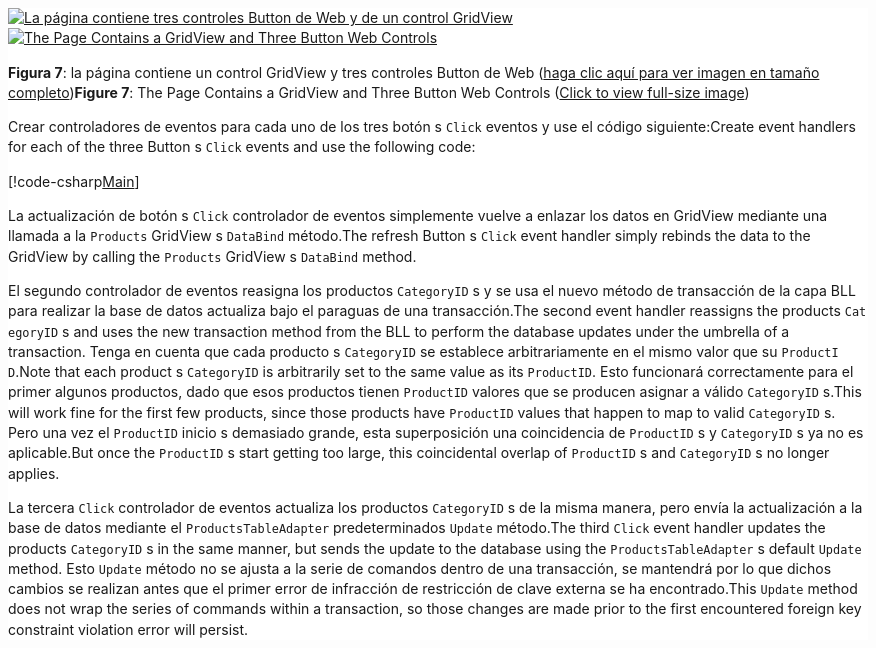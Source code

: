 
<span data-ttu-id="2f752-269">[![La página contiene tres controles Button de Web y de un control GridView](wrapping-database-modifications-within-a-transaction-cs/_static/image7.gif)](wrapping-database-modifications-within-a-transaction-cs/_static/image7.png)</span><span class="sxs-lookup"><span data-stu-id="2f752-269">[![The Page Contains a GridView and Three Button Web Controls](wrapping-database-modifications-within-a-transaction-cs/_static/image7.gif)](wrapping-database-modifications-within-a-transaction-cs/_static/image7.png)</span></span>

<span data-ttu-id="2f752-270">**Figura 7**: la página contiene un control GridView y tres controles Button de Web ([haga clic aquí para ver imagen en tamaño completo](wrapping-database-modifications-within-a-transaction-cs/_static/image8.png))</span><span class="sxs-lookup"><span data-stu-id="2f752-270">**Figure 7**: The Page Contains a GridView and Three Button Web Controls ([Click to view full-size image](wrapping-database-modifications-within-a-transaction-cs/_static/image8.png))</span></span>


<span data-ttu-id="2f752-271">Crear controladores de eventos para cada uno de los tres botón s `Click` eventos y use el código siguiente:</span><span class="sxs-lookup"><span data-stu-id="2f752-271">Create event handlers for each of the three Button s `Click` events and use the following code:</span></span>


[!code-csharp[Main](wrapping-database-modifications-within-a-transaction-cs/samples/sample9.cs)]

<span data-ttu-id="2f752-272">La actualización de botón s `Click` controlador de eventos simplemente vuelve a enlazar los datos en GridView mediante una llamada a la `Products` GridView s `DataBind` método.</span><span class="sxs-lookup"><span data-stu-id="2f752-272">The refresh Button s `Click` event handler simply rebinds the data to the GridView by calling the `Products` GridView s `DataBind` method.</span></span>

<span data-ttu-id="2f752-273">El segundo controlador de eventos reasigna los productos `CategoryID` s y se usa el nuevo método de transacción de la capa BLL para realizar la base de datos actualiza bajo el paraguas de una transacción.</span><span class="sxs-lookup"><span data-stu-id="2f752-273">The second event handler reassigns the products `CategoryID` s and uses the new transaction method from the BLL to perform the database updates under the umbrella of a transaction.</span></span> <span data-ttu-id="2f752-274">Tenga en cuenta que cada producto s `CategoryID` se establece arbitrariamente en el mismo valor que su `ProductID`.</span><span class="sxs-lookup"><span data-stu-id="2f752-274">Note that each product s `CategoryID` is arbitrarily set to the same value as its `ProductID`.</span></span> <span data-ttu-id="2f752-275">Esto funcionará correctamente para el primer algunos productos, dado que esos productos tienen `ProductID` valores que se producen asignar a válido `CategoryID` s.</span><span class="sxs-lookup"><span data-stu-id="2f752-275">This will work fine for the first few products, since those products have `ProductID` values that happen to map to valid `CategoryID` s.</span></span> <span data-ttu-id="2f752-276">Pero una vez el `ProductID` inicio s demasiado grande, esta superposición una coincidencia de `ProductID` s y `CategoryID` s ya no es aplicable.</span><span class="sxs-lookup"><span data-stu-id="2f752-276">But once the `ProductID` s start getting too large, this coincidental overlap of `ProductID` s and `CategoryID` s no longer applies.</span></span>

<span data-ttu-id="2f752-277">La tercera `Click` controlador de eventos actualiza los productos `CategoryID` s de la misma manera, pero envía la actualización a la base de datos mediante el `ProductsTableAdapter` predeterminados `Update` método.</span><span class="sxs-lookup"><span data-stu-id="2f752-277">The third `Click` event handler updates the products `CategoryID` s in the same manner, but sends the update to the database using the `ProductsTableAdapter` s default `Update` method.</span></span> <span data-ttu-id="2f752-278">Esto `Update` método no se ajusta a la serie de comandos dentro de una transacción, se mantendrá por lo que dichos cambios se realizan antes que el primer error de infracción de restricción de clave externa se ha encontrado.</span><span class="sxs-lookup"><span data-stu-id="2f752-278">This `Update` method does not wrap the series of commands within a transaction, so those changes are made prior to the first encountered foreign key constraint violation error will persist.</span></span>
